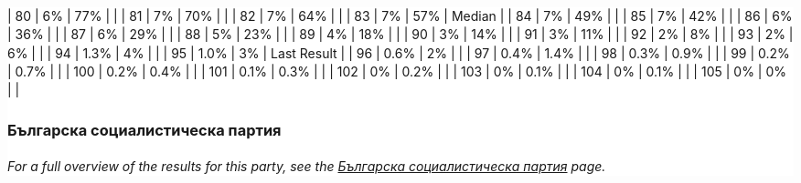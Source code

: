 | 80 | 6% | 77% |  |
| 81 | 7% | 70% |  |
| 82 | 7% | 64% |  |
| 83 | 7% | 57% | Median |
| 84 | 7% | 49% |  |
| 85 | 7% | 42% |  |
| 86 | 6% | 36% |  |
| 87 | 6% | 29% |  |
| 88 | 5% | 23% |  |
| 89 | 4% | 18% |  |
| 90 | 3% | 14% |  |
| 91 | 3% | 11% |  |
| 92 | 2% | 8% |  |
| 93 | 2% | 6% |  |
| 94 | 1.3% | 4% |  |
| 95 | 1.0% | 3% | Last Result |
| 96 | 0.6% | 2% |  |
| 97 | 0.4% | 1.4% |  |
| 98 | 0.3% | 0.9% |  |
| 99 | 0.2% | 0.7% |  |
| 100 | 0.2% | 0.4% |  |
| 101 | 0.1% | 0.3% |  |
| 102 | 0% | 0.2% |  |
| 103 | 0% | 0.1% |  |
| 104 | 0% | 0.1% |  |
| 105 | 0% | 0% |  |

### Българска социалистическа партия

*For a full overview of the results for this party, see the [Българска социалистическа партия](party-българскасоциалистическапартия.html) page.*
